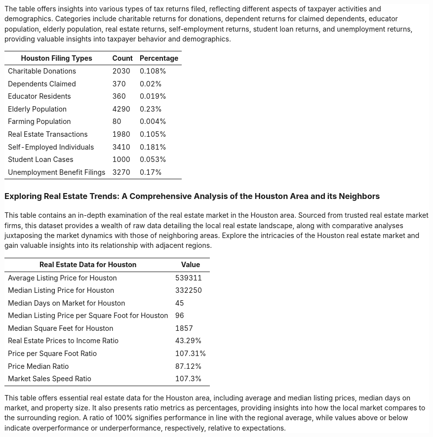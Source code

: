 The table offers insights into various types of tax returns filed, reflecting different aspects of taxpayer activities and demographics. Categories include charitable returns for donations, dependent returns for claimed dependents, educator population, elderly population, real estate returns, self-employment returns, student loan returns, and unemployment returns, providing valuable insights into taxpayer behavior and demographics.

| Houston Filing Types                    | Count | Percentage |
|--------------------------------------|-------|------------|
| Charitable Donations                 | 2030 | 0.108% |
| Dependents Claimed                   | 370 | 0.02% |
| Educator Residents                   | 360 | 0.019% |
| Elderly Population                   | 4290 | 0.23% |
| Farming Population                   | 80 | 0.004% |
| Real Estate Transactions             | 1980 | 0.105% |
| Self-Employed Individuals            | 3410 | 0.181% |
| Student Loan Cases                   | 1000 | 0.053% |
| Unemployment Benefit Filings         | 3270 | 0.17% |

### Exploring Real Estate Trends: A Comprehensive Analysis of the Houston Area and its Neighbors

This table contains an in-depth examination of the real estate market in the Houston area. Sourced from trusted real estate market firms, this dataset provides a wealth of raw data detailing the local real estate landscape, along with comparative analyses juxtaposing the market dynamics with those of neighboring areas. Explore the intricacies of the Houston real estate market and gain valuable insights into its relationship with adjacent regions.


| Real Estate Data for Houston                       | Value    |
|------------------------------------------------|----------|
| Average Listing Price for Houston               | 539311 |
| Median Listing Price for Houston                | 332250 |
| Median Days on Market for Houston               | 45 |
| Median Listing Price per Square Foot for Houston| 96 |
| Median Square Feet for Houston                  | 1857 |
| Real Estate Prices to Income Ratio           | 43.29% |
| Price per Square Foot Ratio                  | 107.31% |
| Price Median Ratio                           | 87.12% |
| Market Sales Speed Ratio                     | 107.3% |

This table offers essential real estate data for the Houston area, including average and median listing prices, median days on market, and property size. It also presents ratio metrics as percentages, providing insights into how the local market compares to the surrounding region. A ratio of 100% signifies performance in line with the regional average, while values above or below indicate overperformance or underperformance, respectively, relative to expectations.

